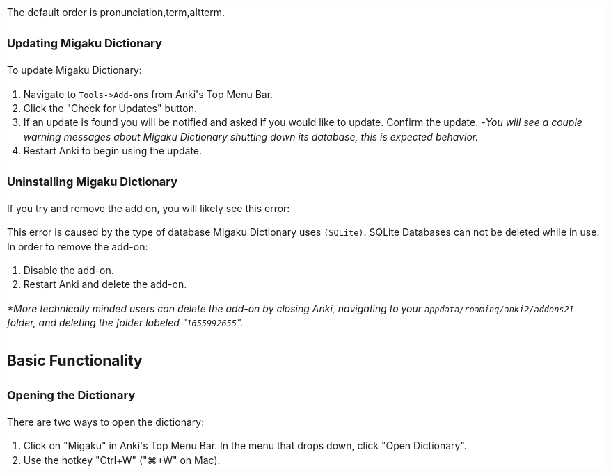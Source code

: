The default order is pronunciation,term,altterm.

### Updating Migaku Dictionary



<migaku-video controls src="/content-images/tools-guides/migaku-dictionary/addon-update.mp4"></migaku-video>

To update Migaku Dictionary:

1. Navigate to `Tools->Add-ons` from Anki's Top Menu Bar.
1. Click the "Check for Updates" button.
1. If an update is found you will be notified and asked if you would like to update. Confirm the update. -_You will see a couple warning messages about Migaku Dictionary shutting down its database, this is expected behavior._
1. Restart Anki to begin using the update.

### Uninstalling Migaku Dictionary

If you try and remove the add on, you will likely see this error:



<migaku-video controls src="/content-images/tools-guides/migaku-dictionary/addon-uninstall-error.mp4"></migaku-video>

This error is caused by the type of database Migaku Dictionary uses `(SQLite)`. SQLite Databases can not be deleted while in use. In order to remove the add-on:

1. Disable the add-on.
1. Restart Anki and delete the add-on.



<migaku-video controls src="/content-images/tools-guides/migaku-dictionary/addon-uninstall.mp4"></migaku-video>

_\*More technically minded users can delete the add-on by closing Anki, navigating to your `appdata/roaming/anki2/addons21` folder, and deleting the folder labeled "`1655992655`"._

## Basic Functionality

### Opening the Dictionary



<migaku-video controls src="/content-images/tools-guides/migaku-dictionary/open-dictionary-option.mp4"></migaku-video>

There are two ways to open the dictionary:

1. Click on "Migaku" in Anki's Top Menu Bar. In the menu that drops down, click "Open Dictionary".
1. Use the hotkey "Ctrl+W" ("⌘+W" on Mac).



<migaku-video controls src="/content-images/tools-guides/migaku-dictionary/clicking-open-dictionary.mp4"></migaku-video>
